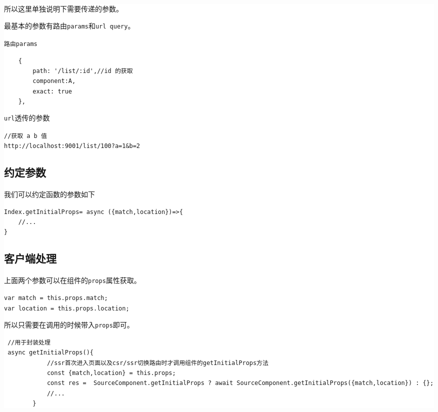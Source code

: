 所以这里单独说明下需要传递的参数。

最基本的参数有路由`params`和`url query`。

`路由params`

```
    {
        path: '/list/:id',//id 的获取
        component:A,
        exact: true
    },

```

`url`透传的参数

```
//获取 a b 值
http://localhost:9001/list/100?a=1&b=2

```

## 约定参数

我们可以约定函数的参数如下

```
Index.getInitialProps= async ({match,location})=>{
    //...
}

```

## 客户端处理

上面两个参数可以在组件的`props`属性获取。

```
var match = this.props.match;
var location = this.props.location;

```

所以只需要在调用的时候带入`props`即可。

```
 //用于封装处理
 async getInitialProps(){
            //ssr首次进入页面以及csr/ssr切换路由时才调用组件的getInitialProps方法
            const {match,location} = this.props;
            const res =  SourceComponent.getInitialProps ? await SourceComponent.getInitialProps({match,location}) : {};
            //...
        }

```
